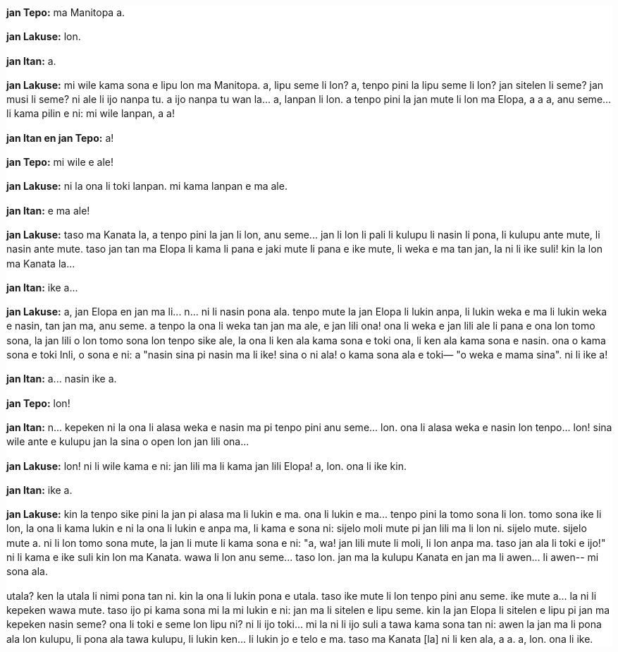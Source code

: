 **jan Tepo:** ma Manitopa a.

**jan Lakuse:** lon.

**jan Itan:** a.

**jan Lakuse:** mi wile kama sona e lipu lon ma Manitopa. a, lipu seme li lon? a, tenpo pini la lipu seme li lon? jan sitelen li seme? jan musi li seme? ni ale li ijo nanpa tu. a ijo nanpa tu wan la... a, lanpan li lon. a tenpo pini la jan mute li lon ma Elopa, a a a, anu seme... li kama pilin e ni: mi wile lanpan, a a!

**jan Itan en jan Tepo:** a!

**jan Tepo:** mi wile e ale!

**jan Lakuse:** ni la ona li toki lanpan. mi kama lanpan e ma ale.

**jan Itan:** e ma ale!

**jan Lakuse:** taso ma Kanata la, a tenpo pini la jan li lon, anu seme... jan li lon li pali li kulupu li nasin li pona, li kulupu ante mute, li nasin ante mute. taso jan tan ma Elopa li kama li pana e jaki mute li pana e ike mute, li weka e ma tan jan, la ni li ike suli! kin la lon ma Kanata la...

**jan Itan:** ike a...

**jan Lakuse:** a, jan Elopa en jan ma li... n... ni li nasin pona ala. tenpo mute la jan Elopa li lukin anpa, li lukin weka e ma li lukin weka e nasin, tan jan ma, anu seme. a tenpo la ona li weka tan jan ma ale, e jan lili ona! ona li weka e jan lili ale li pana e ona lon tomo sona, la jan lili o lon tomo sona lon tenpo sike ale, la ona li ken ala kama sona e toki ona, li ken ala kama sona e nasin. ona o kama sona e toki Inli, o sona e ni: a "nasin sina pi nasin ma li ike! sina o ni ala! o kama sona ala e toki— "o weka e mama sina". ni li ike a!

**jan Itan:** a... nasin ike a.

**jan Tepo:** lon!

**jan Itan:** n... kepeken ni la ona li alasa weka e nasin ma pi tenpo pini anu seme... lon. ona li alasa weka e nasin lon tenpo... lon! sina wile ante e kulupu jan la sina o open lon jan lili ona...

**jan Lakuse:** lon! ni li wile kama e ni: jan lili ma li kama jan lili Elopa! a, lon. ona li ike kin.

**jan Itan:** ike a.

**jan Lakuse:** kin la tenpo sike pini la jan pi alasa ma li lukin e ma. ona li lukin e ma... tenpo pini la tomo sona li lon. tomo sona ike li lon, la ona li kama lukin e ni la ona li lukin e anpa ma, li kama e sona ni: sijelo moli mute pi jan lili ma li lon ni. sijelo mute. sijelo mute a. ni li lon tomo sona mute, la jan li mute li kama sona e ni: "a, wa! jan lili mute li moli, li lon anpa ma. taso jan ala li toki e ijo!" ni li kama e ike suli kin lon ma Kanata. wawa li lon anu seme... taso lon. jan ma la kulupu Kanata en jan ma li awen... li awen-- mi sona ala.

utala? ken la utala li nimi pona tan ni. kin la ona li lukin pona e utala. taso ike mute li lon tenpo pini anu seme. ike mute a... la ni li kepeken wawa mute. taso ijo pi kama sona mi la mi lukin e ni: jan ma li sitelen e lipu seme. kin la jan Elopa li sitelen e lipu pi jan ma kepeken nasin seme? ona li toki e seme lon lipu ni? ni li ijo toki... mi la ni li ijo suli a tawa kama sona tan ni: awen la jan ma li pona ala lon kulupu, li pona ala tawa kulupu, li lukin ken... li lukin jo e telo e ma. taso ma Kanata [la] ni li ken ala, a a. a, lon. ona li ike.
